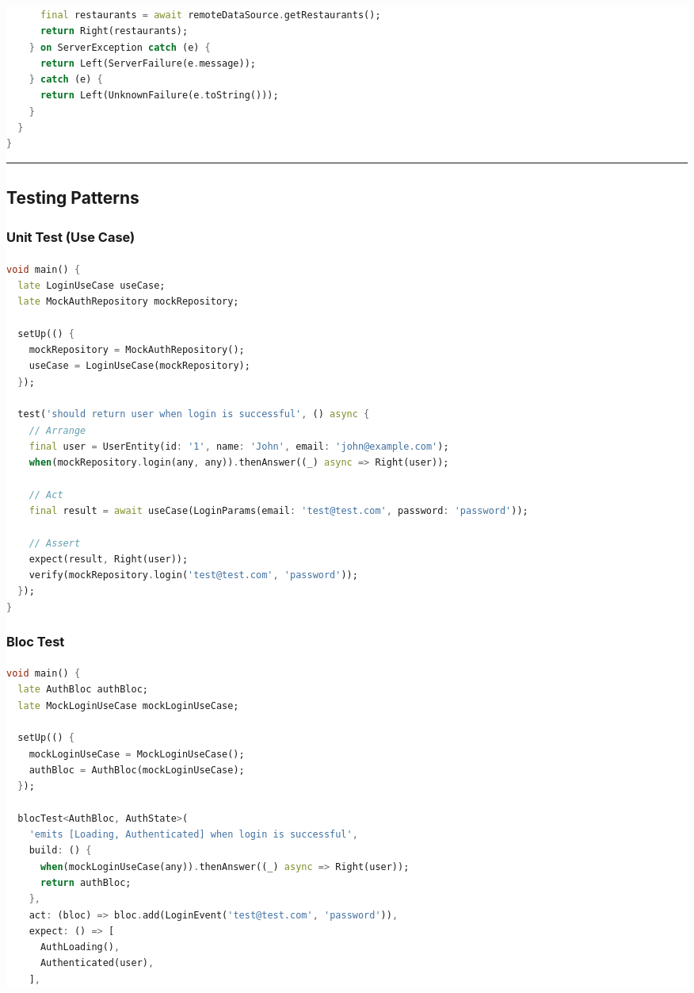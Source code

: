 ```dart
      final restaurants = await remoteDataSource.getRestaurants();
      return Right(restaurants);
    } on ServerException catch (e) {
      return Left(ServerFailure(e.message));
    } catch (e) {
      return Left(UnknownFailure(e.toString()));
    }
  }
}
```

---

## Testing Patterns

### Unit Test (Use Case)
```dart
void main() {
  late LoginUseCase useCase;
  late MockAuthRepository mockRepository;

  setUp(() {
    mockRepository = MockAuthRepository();
    useCase = LoginUseCase(mockRepository);
  });

  test('should return user when login is successful', () async {
    // Arrange
    final user = UserEntity(id: '1', name: 'John', email: 'john@example.com');
    when(mockRepository.login(any, any)).thenAnswer((_) async => Right(user));

    // Act
    final result = await useCase(LoginParams(email: 'test@test.com', password: 'password'));

    // Assert
    expect(result, Right(user));
    verify(mockRepository.login('test@test.com', 'password'));
  });
}
```

### Bloc Test
```dart
void main() {
  late AuthBloc authBloc;
  late MockLoginUseCase mockLoginUseCase;

  setUp(() {
    mockLoginUseCase = MockLoginUseCase();
    authBloc = AuthBloc(mockLoginUseCase);
  });

  blocTest<AuthBloc, AuthState>(
    'emits [Loading, Authenticated] when login is successful',
    build: () {
      when(mockLoginUseCase(any)).thenAnswer((_) async => Right(user));
      return authBloc;
    },
    act: (bloc) => bloc.add(LoginEvent('test@test.com', 'password')),
    expect: () => [
      AuthLoading(),
      Authenticated(user),
    ],
```